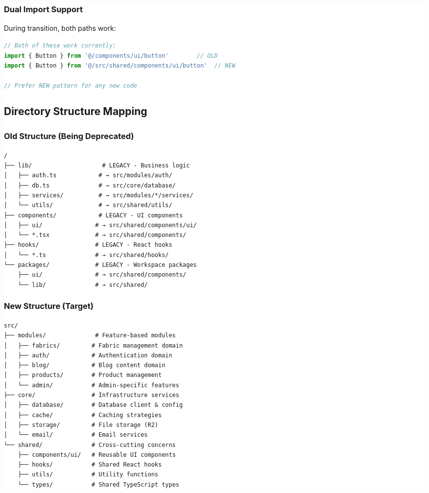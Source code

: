 ### Dual Import Support

During transition, both paths work:
```typescript
// Both of these work currently:
import { Button } from '@/components/ui/button'        // OLD
import { Button } from '@/src/shared/components/ui/button'  // NEW

// Prefer NEW pattern for any new code
```

## Directory Structure Mapping

### Old Structure (Being Deprecated)
```
/
├── lib/                    # LEGACY - Business logic
│   ├── auth.ts            # → src/modules/auth/
│   ├── db.ts              # → src/core/database/
│   ├── services/          # → src/modules/*/services/
│   └── utils/             # → src/shared/utils/
├── components/            # LEGACY - UI components
│   ├── ui/               # → src/shared/components/ui/
│   └── *.tsx             # → src/shared/components/
├── hooks/                # LEGACY - React hooks
│   └── *.ts              # → src/shared/hooks/
└── packages/             # LEGACY - Workspace packages
    ├── ui/               # → src/shared/components/
    └── lib/              # → src/shared/
```

### New Structure (Target)
```
src/
├── modules/              # Feature-based modules
│   ├── fabrics/         # Fabric management domain
│   ├── auth/            # Authentication domain
│   ├── blog/            # Blog content domain
│   ├── products/        # Product management
│   └── admin/           # Admin-specific features
├── core/                # Infrastructure services
│   ├── database/        # Database client & config
│   ├── cache/           # Caching strategies
│   ├── storage/         # File storage (R2)
│   └── email/           # Email services
└── shared/              # Cross-cutting concerns
    ├── components/ui/   # Reusable UI components
    ├── hooks/           # Shared React hooks
    ├── utils/           # Utility functions
    └── types/           # Shared TypeScript types
```
